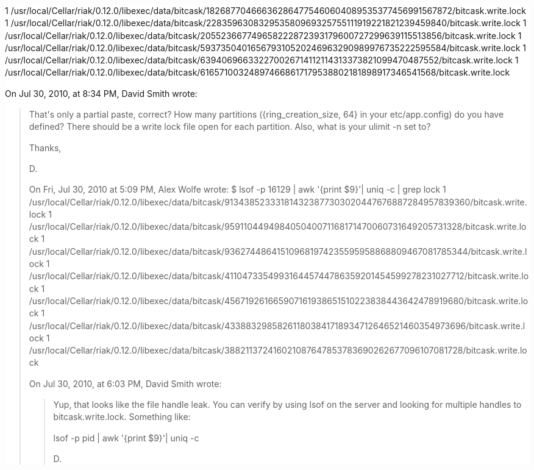  1 
/usr/local/Cellar/riak/0.12.0/libexec/data/bitcask/182687704666362864775460604089535377456991567872/bitcask.write.lock
 1 
/usr/local/Cellar/riak/0.12.0/libexec/data/bitcask/228359630832953580969325755111919221821239459840/bitcask.write.lock
 1 
/usr/local/Cellar/riak/0.12.0/libexec/data/bitcask/205523667749658222872393179600727299639115513856/bitcask.write.lock
 1 
/usr/local/Cellar/riak/0.12.0/libexec/data/bitcask/593735040165679310520246963290989976735222595584/bitcask.write.lock
 1 
/usr/local/Cellar/riak/0.12.0/libexec/data/bitcask/639406966332270026714112114313373821099470487552/bitcask.write.lock
 1 
/usr/local/Cellar/riak/0.12.0/libexec/data/bitcask/616571003248974668617179538802181898917346541568/bitcask.write.lock


On Jul 30, 2010, at 8:34 PM, David Smith wrote:

> That's only a partial paste, correct? How many partitions 
> ({ring\_creation\_size, 64} in your etc/app.config) do you have defined? There 
> should be a write lock file open for each partition. Also, what is your 
> ulimit -n set to?
> 
> Thanks,
> 
> D.
> 
> On Fri, Jul 30, 2010 at 5:09 PM, Alex Wolfe  wrote:
> $ lsof -p 16129 | awk '{print $9}'| uniq -c | grep lock
> 1 
> /usr/local/Cellar/riak/0.12.0/libexec/data/bitcask/913438523331814323877303020447676887284957839360/bitcask.write.lock
> 1 
> /usr/local/Cellar/riak/0.12.0/libexec/data/bitcask/959110449498405040071168171470060731649205731328/bitcask.write.lock
> 1 
> /usr/local/Cellar/riak/0.12.0/libexec/data/bitcask/936274486415109681974235595958868809467081785344/bitcask.write.lock
> 1 
> /usr/local/Cellar/riak/0.12.0/libexec/data/bitcask/411047335499316445744786359201454599278231027712/bitcask.write.lock
> 1 
> /usr/local/Cellar/riak/0.12.0/libexec/data/bitcask/456719261665907161938651510223838443642478919680/bitcask.write.lock
> 1 
> /usr/local/Cellar/riak/0.12.0/libexec/data/bitcask/433883298582611803841718934712646521460354973696/bitcask.write.lock
> 1 
> /usr/local/Cellar/riak/0.12.0/libexec/data/bitcask/388211372416021087647853783690262677096107081728/bitcask.write.lock
> 
> 
> On Jul 30, 2010, at 6:03 PM, David Smith wrote:
> 
> > Yup, that looks like the file handle leak. You can verify by using
> > lsof on the server and looking for multiple handles to
> > bitcask.write.lock. Something like:
> >
> > lsof -p pid | awk '{print $9}'| uniq -c
> >
> > D.